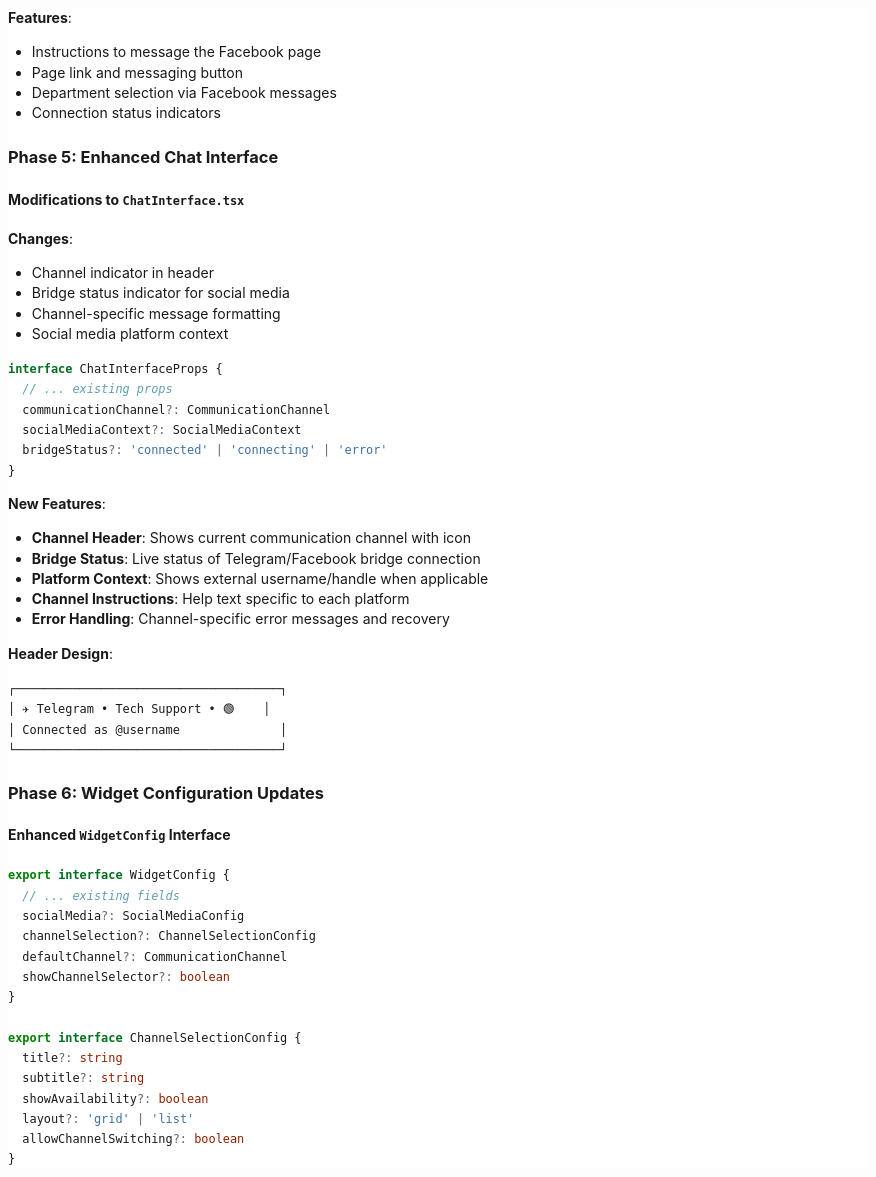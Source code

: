 **Features**:
- Instructions to message the Facebook page
- Page link and messaging button
- Department selection via Facebook messages
- Connection status indicators

### Phase 5: Enhanced Chat Interface

#### Modifications to `ChatInterface.tsx`
**Changes**:
- Channel indicator in header
- Bridge status indicator for social media
- Channel-specific message formatting
- Social media platform context

```typescript
interface ChatInterfaceProps {
  // ... existing props
  communicationChannel?: CommunicationChannel
  socialMediaContext?: SocialMediaContext
  bridgeStatus?: 'connected' | 'connecting' | 'error'
}
```

**New Features**:
- **Channel Header**: Shows current communication channel with icon
- **Bridge Status**: Live status of Telegram/Facebook bridge connection
- **Platform Context**: Shows external username/handle when applicable
- **Channel Instructions**: Help text specific to each platform
- **Error Handling**: Channel-specific error messages and recovery

**Header Design**:
```
┌─────────────────────────────────────┐
│ ✈️ Telegram • Tech Support • 🟢    │
│ Connected as @username              │
└─────────────────────────────────────┘
```

### Phase 6: Widget Configuration Updates

#### Enhanced `WidgetConfig` Interface
```typescript
export interface WidgetConfig {
  // ... existing fields
  socialMedia?: SocialMediaConfig
  channelSelection?: ChannelSelectionConfig
  defaultChannel?: CommunicationChannel
  showChannelSelector?: boolean
}

export interface ChannelSelectionConfig {
  title?: string
  subtitle?: string
  showAvailability?: boolean
  layout?: 'grid' | 'list'
  allowChannelSwitching?: boolean
}
```
